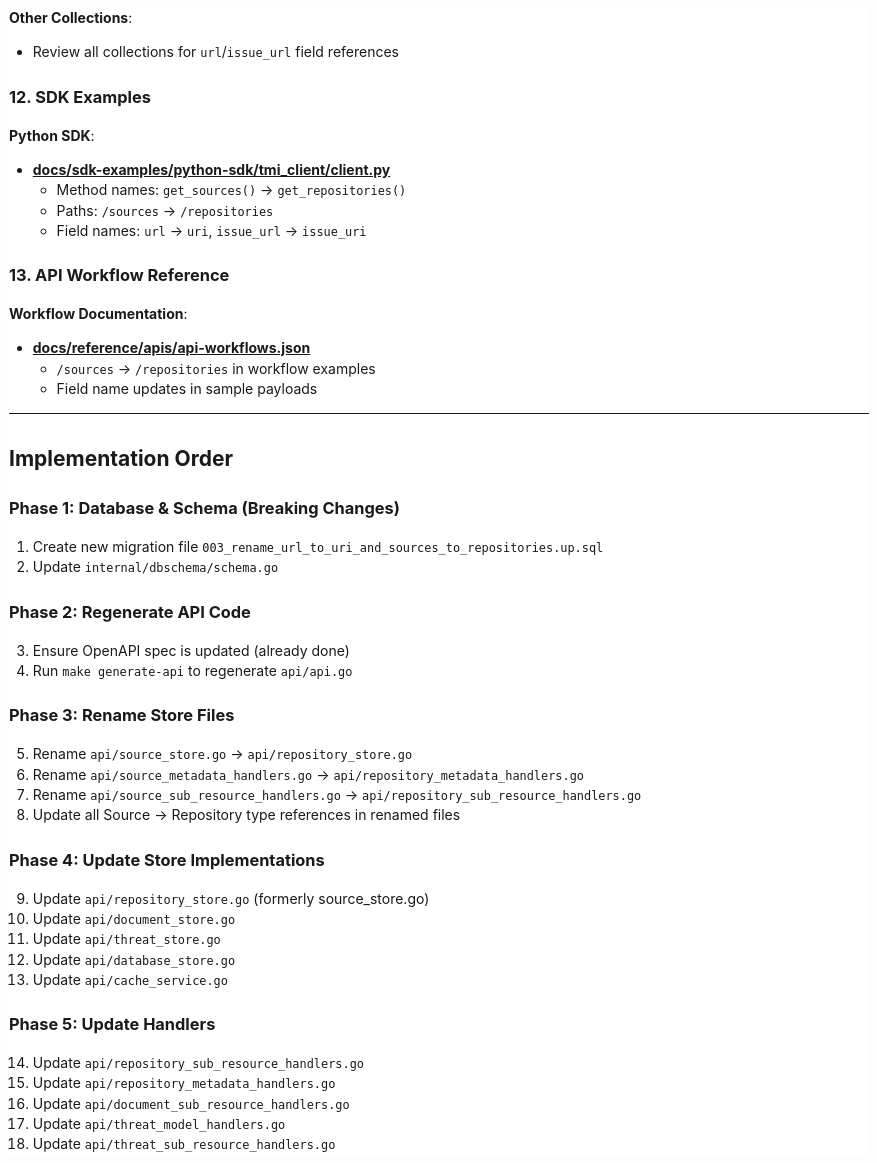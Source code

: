 **Other Collections**:
- Review all collections for `url`/`issue_url` field references

### 12. SDK Examples

**Python SDK**:
- **[docs/sdk-examples/python-sdk/tmi_client/client.py](docs/sdk-examples/python-sdk/tmi_client/client.py)**
  - Method names: `get_sources()` → `get_repositories()`
  - Paths: `/sources` → `/repositories`
  - Field names: `url` → `uri`, `issue_url` → `issue_uri`

### 13. API Workflow Reference

**Workflow Documentation**:
- **[docs/reference/apis/api-workflows.json](docs/reference/apis/api-workflows.json)**
  - `/sources` → `/repositories` in workflow examples
  - Field name updates in sample payloads

---

## Implementation Order

### Phase 1: Database & Schema (Breaking Changes)
1. Create new migration file `003_rename_url_to_uri_and_sources_to_repositories.up.sql`
2. Update `internal/dbschema/schema.go`

### Phase 2: Regenerate API Code
3. Ensure OpenAPI spec is updated (already done)
4. Run `make generate-api` to regenerate `api/api.go`

### Phase 3: Rename Store Files
5. Rename `api/source_store.go` → `api/repository_store.go`
6. Rename `api/source_metadata_handlers.go` → `api/repository_metadata_handlers.go`
7. Rename `api/source_sub_resource_handlers.go` → `api/repository_sub_resource_handlers.go`
8. Update all Source → Repository type references in renamed files

### Phase 4: Update Store Implementations
9. Update `api/repository_store.go` (formerly source_store.go)
10. Update `api/document_store.go`
11. Update `api/threat_store.go`
12. Update `api/database_store.go`
13. Update `api/cache_service.go`

### Phase 5: Update Handlers
14. Update `api/repository_sub_resource_handlers.go`
15. Update `api/repository_metadata_handlers.go`
16. Update `api/document_sub_resource_handlers.go`
17. Update `api/threat_model_handlers.go`
18. Update `api/threat_sub_resource_handlers.go`
